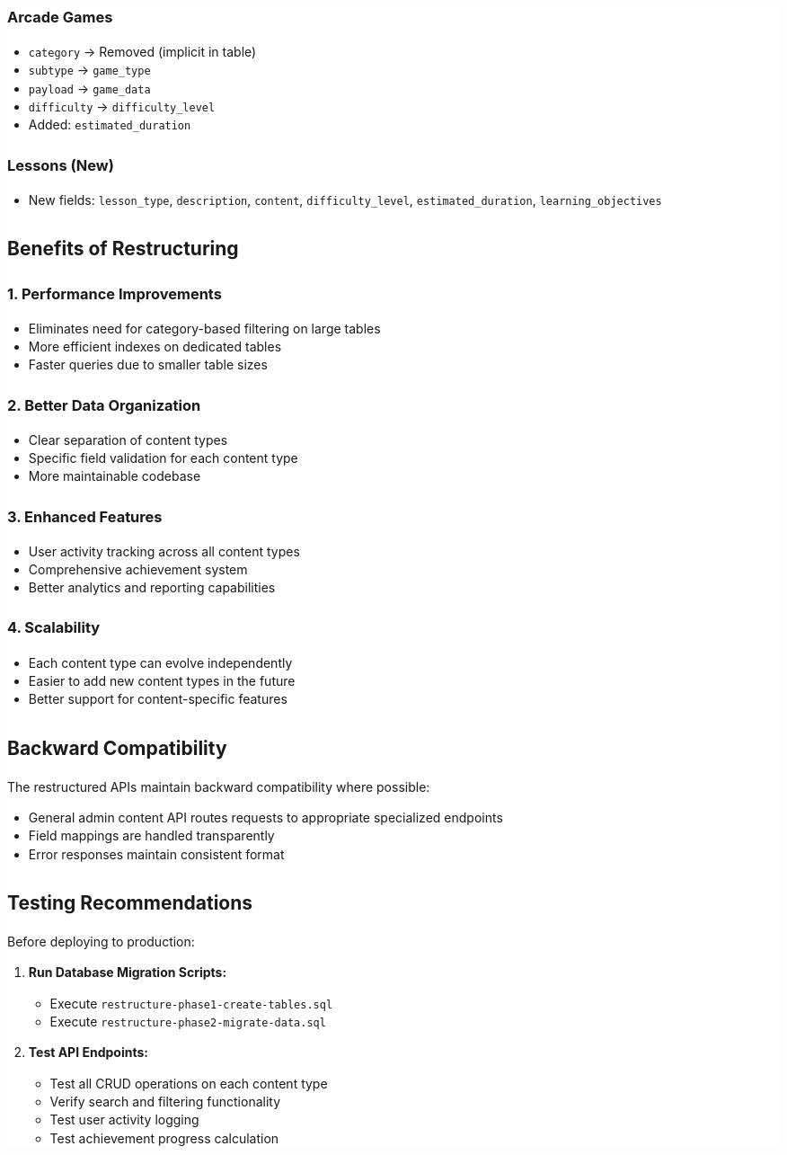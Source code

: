 ### Arcade Games
- `category` → Removed (implicit in table)
- `subtype` → `game_type`
- `payload` → `game_data`
- `difficulty` → `difficulty_level`
- Added: `estimated_duration`

### Lessons (New)
- New fields: `lesson_type`, `description`, `content`, `difficulty_level`, `estimated_duration`, `learning_objectives`

## Benefits of Restructuring

### 1. Performance Improvements
- Eliminates need for category-based filtering on large tables
- More efficient indexes on dedicated tables
- Faster queries due to smaller table sizes

### 2. Better Data Organization
- Clear separation of content types
- Specific field validation for each content type
- More maintainable codebase

### 3. Enhanced Features
- User activity tracking across all content types
- Comprehensive achievement system
- Better analytics and reporting capabilities

### 4. Scalability
- Each content type can evolve independently
- Easier to add new content types in the future
- Better support for content-specific features

## Backward Compatibility

The restructured APIs maintain backward compatibility where possible:
- General admin content API routes requests to appropriate specialized endpoints
- Field mappings are handled transparently
- Error responses maintain consistent format

## Testing Recommendations

Before deploying to production:

1. **Run Database Migration Scripts:**
   - Execute `restructure-phase1-create-tables.sql`
   - Execute `restructure-phase2-migrate-data.sql`

2. **Test API Endpoints:**
   - Test all CRUD operations on each content type
   - Verify search and filtering functionality
   - Test user activity logging
   - Test achievement progress calculation
